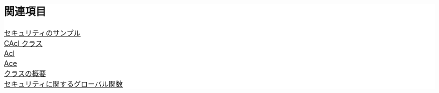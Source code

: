 ## <a name="see-also"></a>関連項目

[セキュリティのサンプル](../../visual-cpp-samples.md)<br/>
[CAcl クラス](../../atl/reference/cacl-class.md)<br/>
[Acl](/windows/desktop/SecAuthZ/access-control-lists)<br/>
[Ace](/windows/desktop/SecAuthZ/access-control-entries)<br/>
[クラスの概要](../../atl/atl-class-overview.md)<br/>
[セキュリティに関するグローバル関数](../../atl/reference/security-global-functions.md)
